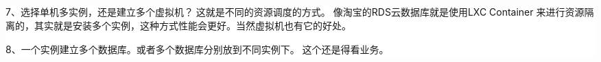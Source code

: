 7、选择单机多实例，还是建立多个虚拟机？
这就是不同的资源调度的方式。
像淘宝的RDS云数据库就是使用LXC Container 来进行资源隔离的，其实就是安装多个实例，这种方式性能会更好。当然虚拟机也有它的好处。

8、一个实例建立多个数据库。或者多个数据库分别放到不同实例下。
这个还是得看业务。
